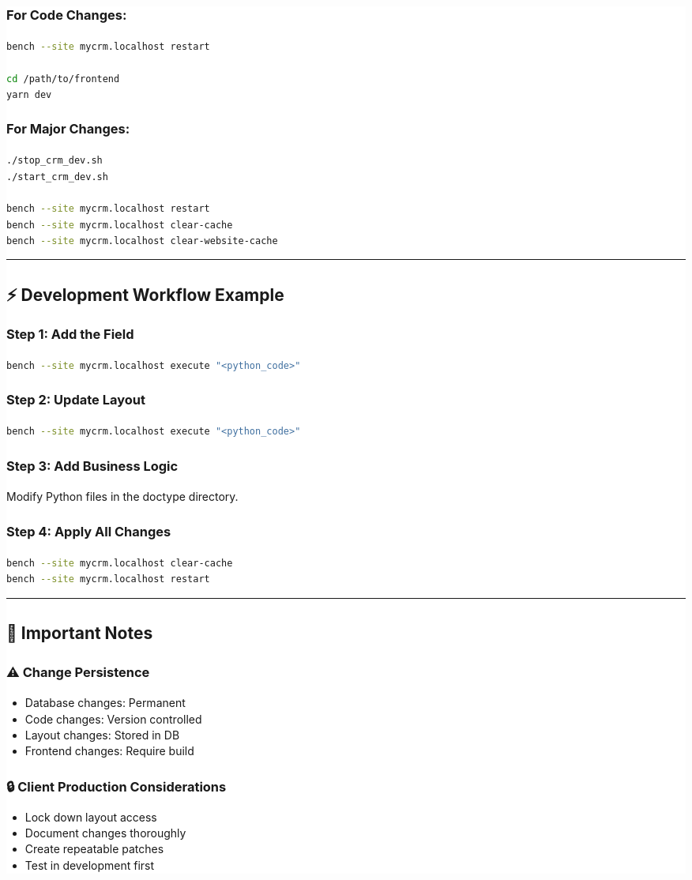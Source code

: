 ### For Code Changes:
```bash
bench --site mycrm.localhost restart

cd /path/to/frontend  
yarn dev
```

### For Major Changes:
```bash
./stop_crm_dev.sh
./start_crm_dev.sh

bench --site mycrm.localhost restart
bench --site mycrm.localhost clear-cache
bench --site mycrm.localhost clear-website-cache
```

---

## ⚡ Development Workflow Example

### Step 1: Add the Field
```bash
bench --site mycrm.localhost execute "<python_code>"
```

### Step 2: Update Layout
```bash
bench --site mycrm.localhost execute "<python_code>"
```

### Step 3: Add Business Logic
Modify Python files in the doctype directory.

### Step 4: Apply All Changes
```bash
bench --site mycrm.localhost clear-cache
bench --site mycrm.localhost restart
```

---

## 🚨 Important Notes

### ⚠️ Change Persistence
- Database changes: Permanent
- Code changes: Version controlled
- Layout changes: Stored in DB
- Frontend changes: Require build

### 🔒 Client Production Considerations
- Lock down layout access
- Document changes thoroughly
- Create repeatable patches
- Test in development first
